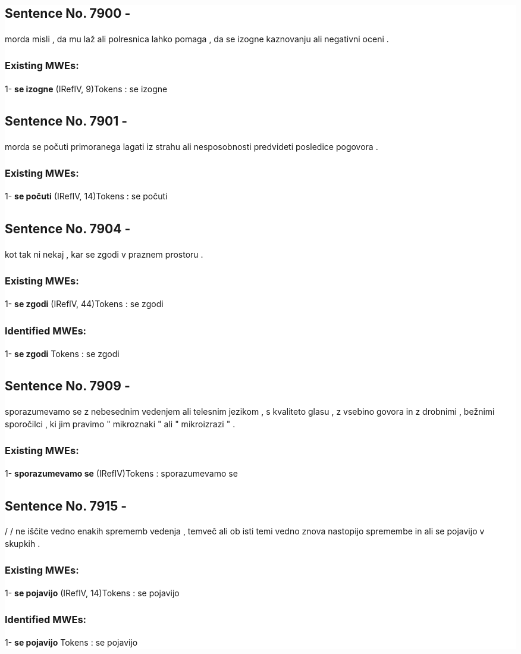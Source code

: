 ## Sentence No. 7900 - 
morda misli , da mu laž ali polresnica lahko pomaga , da se izogne kaznovanju ali negativni oceni . 
### Existing MWEs: 
1- **se izogne** (IReflV, 9)Tokens : 
se
izogne

## Sentence No. 7901 - 
morda se počuti primoranega lagati iz strahu ali nesposobnosti predvideti posledice pogovora . 
### Existing MWEs: 
1- **se počuti** (IReflV, 14)Tokens : 
se
počuti

## Sentence No. 7904 - 
kot tak ni nekaj , kar se zgodi v praznem prostoru . 
### Existing MWEs: 
1- **se zgodi** (IReflV, 44)Tokens : 
se
zgodi

### Identified MWEs: 
1- **se zgodi** Tokens : 
se
zgodi

## Sentence No. 7909 - 
sporazumevamo se z nebesednim vedenjem ali telesnim jezikom , s kvaliteto glasu , z vsebino govora in z drobnimi , bežnimi sporočilci , ki jim pravimo " mikroznaki " ali " mikroizrazi " . 
### Existing MWEs: 
1- **sporazumevamo se** (IReflV)Tokens : 
sporazumevamo
se

## Sentence No. 7915 - 
/ / ne iščite vedno enakih sprememb vedenja , temveč ali ob isti temi vedno znova nastopijo spremembe in ali se pojavijo v skupkih . 
### Existing MWEs: 
1- **se pojavijo** (IReflV, 14)Tokens : 
se
pojavijo

### Identified MWEs: 
1- **se pojavijo** Tokens : 
se
pojavijo
